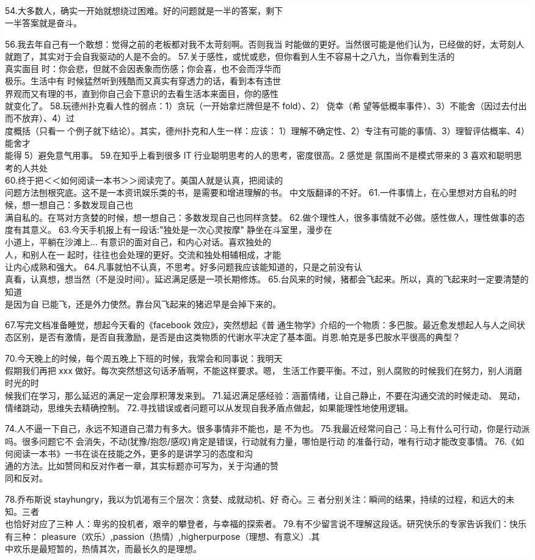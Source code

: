 54.大多数人，确实一开始就想绕过困难。好的问题就是一半的答案，剩下  
一半答案就是奋斗。

56.我去年自己有一个敢想：觉得之前的老板都对我不太苛刻啊。否则我当 时能做的更好。当然很可能是他们认为，已经做的好，太苛刻人就跑了，其实对于会自我驱动的人是不会的。
57.关于感性，或忧或悲，但你看到人生不容易十之八九，当你看到生活的  
真实面目 时：你会悲，但就不会因表象而伤感；你会喜，也不会而浮华而  
极乐。生活中有 时候猛然听到残酷而又真实有穿透力的话，看到本有违世  
界观而又有理的书，直到你自己会下意识的去看生活本来面目，你的感性  
就变化了。
58.玩德州扑克看人性的弱点：1）贪玩（一开始拿烂牌但是不 fold）、2）
侥幸（希 望等低概率事件）、3）不能舍（因过去付出而不放弃）、4）过  
度概括（只看一 个例子就下结论）。其实，德州扑克和人生一样：应该：
1）理解不确定性、2）专注有可能的事情、3）理智评估概率、4）能舍才  
能得 5）避免意气用事。
59.在知乎上看到很多 IT 行业聪明思考的人的思考，密度很高。2 感觉是 氛围尚不是模式带来的 3 喜欢和聪明思考的人共处  
60.终于把＜＜如何阅读一本书＞＞阅读完了。美国人就是认真，把阅读的  
问题方法刨根究底。这不是一本资讯娱乐类的书，是需要和增进理解的书。
中文版翻译的不好。
61.一件事情上，在心里想对方自私的时候，想一想自己：多数发现自己也  
满自私的。在骂对方贪婪的时候，想一想自己：多数发现自己也同样贪婪。
62.做个理性人，很多事情就不必做。感性做人，理性做事的态度有其意义。
63.今天手机报上有一段话:"独处是一次心灵按摩" 静坐在斗室里，漫步在  
小道上，平躺在沙滩上... 有意识的面对自己，和内心对话。喜欢独处的  
人，和别人在一 起时，往往也会处理的更好。交流和独处相辅相成，才能  
让内心成熟和强大。
64.凡事就怕不认真，不思考。好多问题我应该能知道的，只是之前没有认  
真看，认真想，想当然（不是没时间）。延迟满足感是一项长期修炼。
65.台风来的时候，猪都会飞起来。所以，真的飞起来时一定要清楚的知道  
是因为自 已能飞，还是外力使然。靠台风飞起来的猪迟早是会掉下来的。

67.写完文档准备睡觉，想起今天看的《facebook 效应》，突然想起《普 通生物学》介绍的一个物质：多巴胺。最近愈发想起人与人之间状态区别，是否有激情，是否自我激励，是否是由这类物质的代谢水平决定了基本面。肖恩.帕克是多巴胺水平很高的典型？



70.今天晚上的时候，每个周五晚上下班的时候，我常会和同事说：我明天  
假期我们再把 xxx 做好。每次突然想这句话矛盾啊，不能这样要求。嗯，
生活工作要平衡。不过，别人腐败的时候我们在努力，别人消磨时光的时  
候我们在学习，那么延迟的满足一定会厚积薄发来到。
71.延迟满足感经验：涵蓄情绪，让自己静止，不要在沟通交流的时候走动、
晃动，情绪跳动，思维失去精确控制。
72.寻找错误或者问题可以从发现自我矛盾点做起，如果能理性地使用逻辑。

74.人不逼一下自己，永远不知道自己潜力有多大。很多事情非不能也，是 不为也。
75.我最近经常问自己：马上有什么可行动，你是行动派吗。很多问题它不 会消失，不动(犹豫/抱怨/感叹)肯定是错误，行动就有力量，哪怕是行动 的准备行动，唯有行动才能改变事情。
76.《如何阅读一本书》一书在谈在技能之外，更多的是讲学习的态度和沟  
通的方法。比如赞同和反对作者一章，其实标题亦可写为，关于沟通的赞  
同和反对。

78.乔布斯说 stayhungry，我以为饥渴有三个层次：贪婪、成就动机、好 奇心。三 者分别关注：瞬间的结果，持续的过程，和远大的未知。三者  
也恰好对应了三种 人：卑劣的投机者，艰辛的攀登者，与幸福的探索者。
79.有不少留言说不理解这段话。研究快乐的专家告诉我们：快乐有三种：
pleasure（欢乐）,passion（热情）,higherpurpose（理想、有意义）.其  
中欢乐是最短暂的，热情其次，而最长久的是理想。
